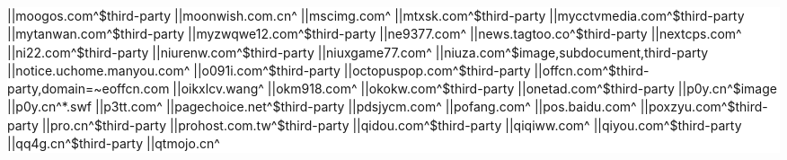 ||moogos.com^$third-party
||moonwish.com.cn^
||mscimg.com^
||mtxsk.com^$third-party
||mycctvmedia.com^$third-party
||mytanwan.com^$third-party
||myzwqwe12.com^$third-party
||ne9377.com^
||news.tagtoo.co^$third-party
||nextcps.com^
||ni22.com^$third-party
||niurenw.com^$third-party
||niuxgame77.com^
||niuza.com^$image,subdocument,third-party
||notice.uchome.manyou.com^
||o091i.com^$third-party
||octopuspop.com^$third-party
||offcn.com^$third-party,domain=~eoffcn.com
||oikxlcv.wang^
||okm918.com^
||okokw.com^$third-party
||onetad.com^$third-party
||p0y.cn^$image
||p0y.cn^*.swf
||p3tt.com^
||pagechoice.net^$third-party
||pdsjycm.com^
||pofang.com^
||pos.baidu.com^
||poxzyu.com^$third-party
||pro.cn^$third-party
||prohost.com.tw^$third-party
||qidou.com^$third-party
||qiqiww.com^
||qiyou.com^$third-party
||qq4g.cn^$third-party
||qtmojo.cn^